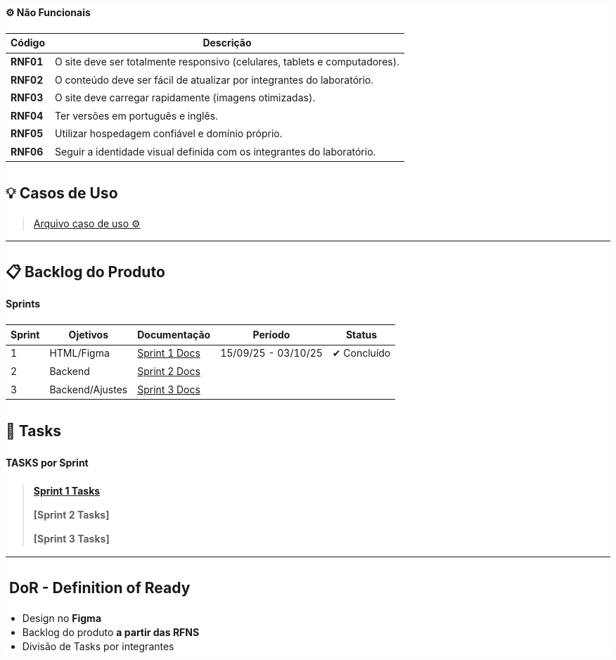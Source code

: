 <h4>⚙️ Não Funcionais</h4>

| Código    | Descrição                                                                  |
| --------- | -------------------------------------------------------------------------- |
| **RNF01** | O site deve ser totalmente responsivo (celulares, tablets e computadores). |
| **RNF02** | O conteúdo deve ser fácil de atualizar por integrantes do laboratório.     |
| **RNF03** | O site deve carregar rapidamente (imagens otimizadas).                     |
| **RNF04** | Ter versões em português e inglês.                                         |
| **RNF05** | Utilizar hospedagem confiável e domínio próprio.                           |
| **RNF06** | Seguir a identidade visual definida com os integrantes do laboratório.     |



## 💡 Casos de Uso <a id="backlog"></a>

> [Arquivo caso de uso ⚙️](docs/casodeuso_1_0_uml.asta)
>

---
## 📋 Backlog do Produto <a id="backlog"></a>


<h4>Sprints</h4>

| Sprint | Ojetivos        | Documentação | Período| Status  | 
|--------|-----------------|------|--------|---------- | 
| 1      | HTML/Figma      | [Sprint 1 Docs](./docs/sprint1/readme.md)     |    15/09/25 - 03/10/25    |   ✔ Concluído    | 
| 2      | Backend         |  [Sprint 2 Docs](./docs/sprint2/README.md)     |        |           | 
| 3      | Backend/Ajustes |  [Sprint 3 Docs](docs/sprint3/README.md)    |        |           | 



## 📝 Tasks <a id="tasks"></a>
<h4>TASKS por Sprint<h4> 


> [Sprint 1 Tasks](./docs/sprint1/tasks.md)
>
> [Sprint 2 Tasks]   
> 
> [Sprint 3 Tasks] 

---


## ‍ DoR - Definition of Ready <a id="dor"></a>

* Design no **Figma**
* Backlog do produto **a partir das RFNS**
* Divisão de Tasks por integrantes
  